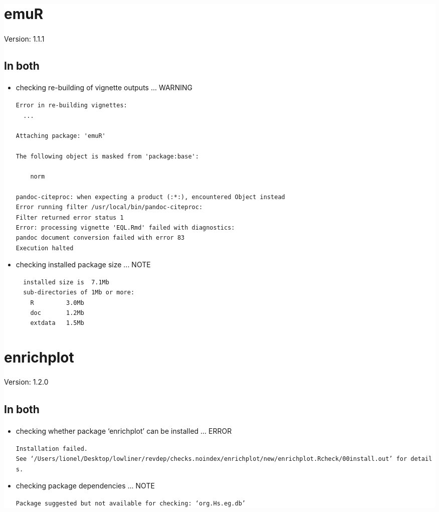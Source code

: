 # emuR

Version: 1.1.1

## In both

*   checking re-building of vignette outputs ... WARNING
    ```
    Error in re-building vignettes:
      ...
    
    Attaching package: 'emuR'
    
    The following object is masked from 'package:base':
    
        norm
    
    pandoc-citeproc: when expecting a product (:*:), encountered Object instead
    Error running filter /usr/local/bin/pandoc-citeproc:
    Filter returned error status 1
    Error: processing vignette 'EQL.Rmd' failed with diagnostics:
    pandoc document conversion failed with error 83
    Execution halted
    ```

*   checking installed package size ... NOTE
    ```
      installed size is  7.1Mb
      sub-directories of 1Mb or more:
        R         3.0Mb
        doc       1.2Mb
        extdata   1.5Mb
    ```

# enrichplot

Version: 1.2.0

## In both

*   checking whether package ‘enrichplot’ can be installed ... ERROR
    ```
    Installation failed.
    See ‘/Users/lionel/Desktop/lowliner/revdep/checks.noindex/enrichplot/new/enrichplot.Rcheck/00install.out’ for details.
    ```

*   checking package dependencies ... NOTE
    ```
    Package suggested but not available for checking: ‘org.Hs.eg.db’
    ```
